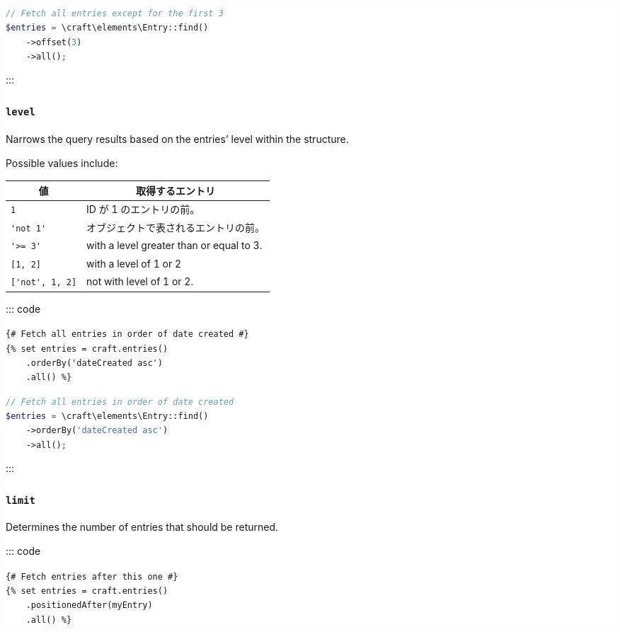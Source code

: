 ```php
// Fetch all entries except for the first 3
$entries = \craft\elements\Entry::find()
    ->offset(3)
    ->all();
```
:::


### `level`

Narrows the query results based on the entries’ level within the structure.



Possible values include:

| 値               | 取得するエントリ                                 |
| --------------- | ---------------------------------------- |
| `1`             | ID が 1 のエントリの前。                          |
| `'not 1'`       | オブジェクトで表されるエントリの前。                       |
| `'>= 3'`     | with a level greater than or equal to 3. |
| `[1, 2]`        | with a level of 1 or 2                   |
| `['not', 1, 2]` | not with level of 1 or 2.                |



::: code
```twig
{# Fetch all entries in order of date created #}
{% set entries = craft.entries()
    .orderBy('dateCreated asc')
    .all() %}
```

```php
// Fetch all entries in order of date created
$entries = \craft\elements\Entry::find()
    ->orderBy('dateCreated asc')
    ->all();
```
:::


### `limit`

Determines the number of entries that should be returned.



::: code
```twig
{# Fetch entries after this one #}
{% set entries = craft.entries()
    .positionedAfter(myEntry)
    .all() %}
```
